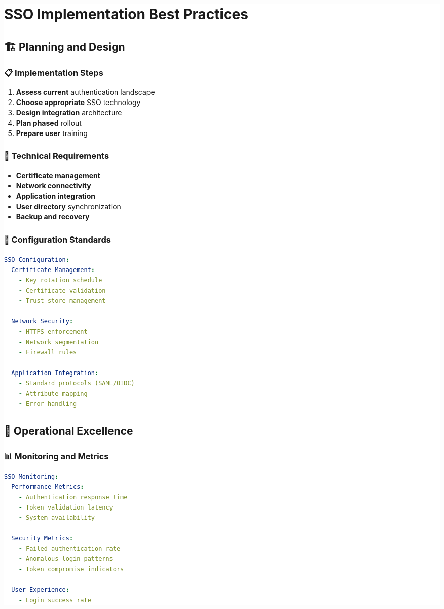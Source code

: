 # SSO Implementation Best Practices

<div class="grid grid-cols-2 gap-6">

<div>

## 🏗️ Planning and Design

### 📋 Implementation Steps
1. **Assess current** authentication landscape
2. **Choose appropriate** SSO technology
3. **Design integration** architecture
4. **Plan phased** rollout
5. **Prepare user** training

### 🎯 Technical Requirements
- **Certificate management**
- **Network connectivity**
- **Application integration**
- **User directory** synchronization
- **Backup and recovery**

### 🔧 Configuration Standards
```yaml
SSO Configuration:
  Certificate Management:
    - Key rotation schedule
    - Certificate validation
    - Trust store management
    
  Network Security:
    - HTTPS enforcement
    - Network segmentation
    - Firewall rules
    
  Application Integration:
    - Standard protocols (SAML/OIDC)
    - Attribute mapping
    - Error handling
```

</div>

<div>

## 🎯 Operational Excellence

### 📊 Monitoring and Metrics
```yaml
SSO Monitoring:
  Performance Metrics:
    - Authentication response time
    - Token validation latency
    - System availability
    
  Security Metrics:
    - Failed authentication rate
    - Anomalous login patterns
    - Token compromise indicators
    
  User Experience:
    - Login success rate
```